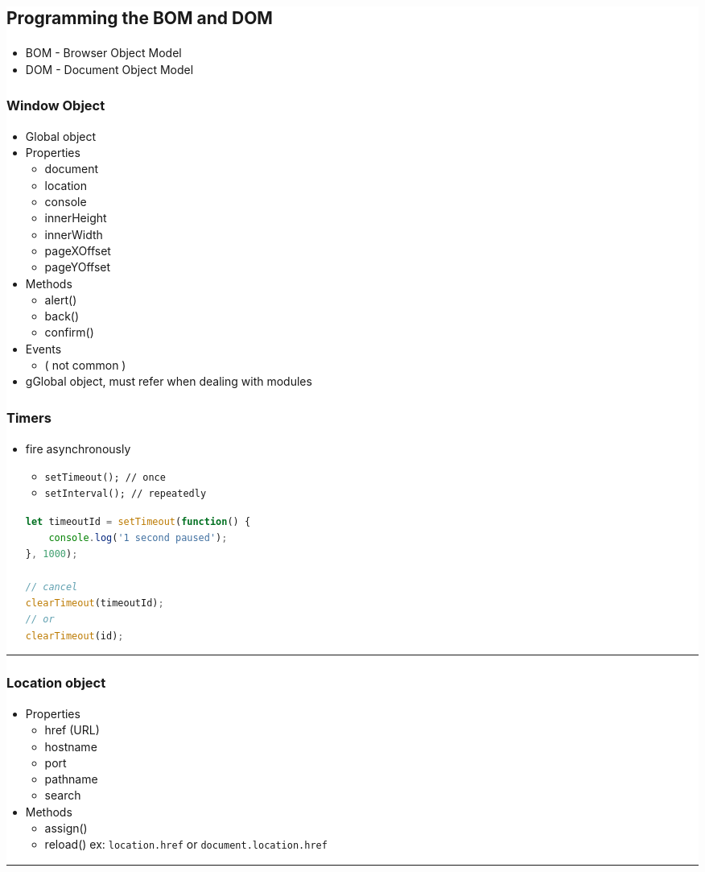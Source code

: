 
## Programming the BOM and DOM

- BOM - Browser Object Model
- DOM - Document Object Model

### Window Object

- Global object
- Properties
    - document
    - location
    - console
    - innerHeight
    - innerWidth
    - pageXOffset
    - pageYOffset
- Methods
    - alert()
    - back()
    - confirm()
- Events
    - ( not common )
- gGlobal object, must refer when dealing with modules

### Timers

- fire asynchronously
    - `setTimeout(); // once`
    - `setInterval(); // repeatedly`

    ```javascript
    let timeoutId = setTimeout(function() {
        console.log('1 second paused');
    }, 1000);

    // cancel
    clearTimeout(timeoutId);
    // or
    clearTimeout(id);
    ```

---

### Location object

- Properties
    - href (URL)
    - hostname
    - port
    - pathname
    - search
- Methods
    - assign()
    - reload()
ex: `location.href` or `document.location.href`

---
